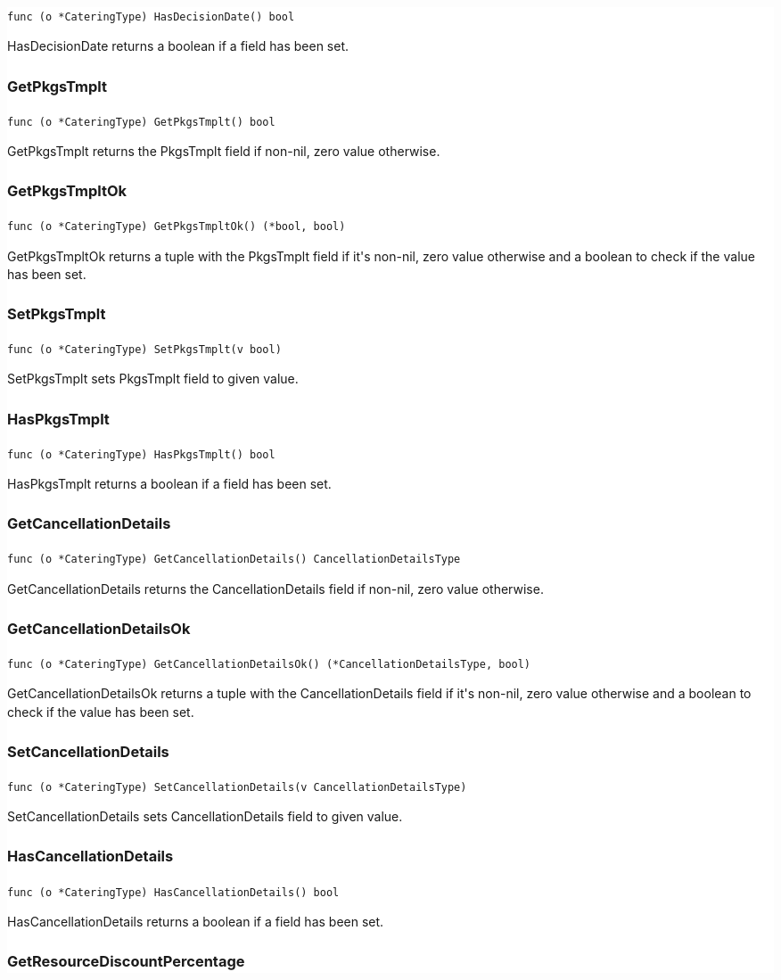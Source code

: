 `func (o *CateringType) HasDecisionDate() bool`

HasDecisionDate returns a boolean if a field has been set.

### GetPkgsTmplt

`func (o *CateringType) GetPkgsTmplt() bool`

GetPkgsTmplt returns the PkgsTmplt field if non-nil, zero value otherwise.

### GetPkgsTmpltOk

`func (o *CateringType) GetPkgsTmpltOk() (*bool, bool)`

GetPkgsTmpltOk returns a tuple with the PkgsTmplt field if it's non-nil, zero value otherwise
and a boolean to check if the value has been set.

### SetPkgsTmplt

`func (o *CateringType) SetPkgsTmplt(v bool)`

SetPkgsTmplt sets PkgsTmplt field to given value.

### HasPkgsTmplt

`func (o *CateringType) HasPkgsTmplt() bool`

HasPkgsTmplt returns a boolean if a field has been set.

### GetCancellationDetails

`func (o *CateringType) GetCancellationDetails() CancellationDetailsType`

GetCancellationDetails returns the CancellationDetails field if non-nil, zero value otherwise.

### GetCancellationDetailsOk

`func (o *CateringType) GetCancellationDetailsOk() (*CancellationDetailsType, bool)`

GetCancellationDetailsOk returns a tuple with the CancellationDetails field if it's non-nil, zero value otherwise
and a boolean to check if the value has been set.

### SetCancellationDetails

`func (o *CateringType) SetCancellationDetails(v CancellationDetailsType)`

SetCancellationDetails sets CancellationDetails field to given value.

### HasCancellationDetails

`func (o *CateringType) HasCancellationDetails() bool`

HasCancellationDetails returns a boolean if a field has been set.

### GetResourceDiscountPercentage
